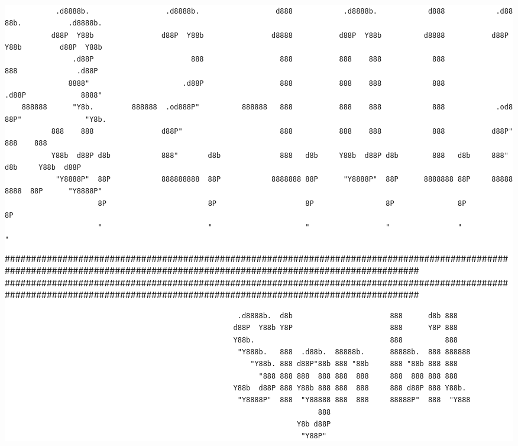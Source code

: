                 .d8888b.                  .d8888b.                  d888            .d8888b.            d888            .d8888b.           .d8888b.
               d88P  Y88b                d88P  Y88b                d8888           d88P  Y88b          d8888           d88P  Y88b         d88P  Y88b
                    .d88P                       888                  888           888    888            888                  888              .d88P
                   8888"                      .d88P                  888           888    888            888                .d88P             8888"
        888888      "Y8b.         888888  .od888P"          888888   888           888    888            888            .od888P"               "Y8b.
               888    888                d88P"                       888           888    888            888           d88P"              888    888
               Y88b  d88P d8b            888"       d8b              888   d8b     Y88b  d88P d8b        888   d8b     888"       d8b     Y88b  d88P
                "Y8888P"  88P            888888888  88P            8888888 88P      "Y8888P"  88P      8888888 88P     888888888  88P      "Y8888P"
                          8P                        8P                     8P                 8P               8P                 8P
                          "                         "                      "                  "                "                  "
###############################################################################################################################################################################
###############################################################################################################################################################################




                                                           .d8888b.  d8b                       888      d8b 888
                                                          d88P  Y88b Y8P                       888      Y8P 888
                                                          Y88b.                                888          888
                                                           "Y888b.   888  .d88b.  88888b.      88888b.  888 888888
                                                              "Y88b. 888 d88P"88b 888 "88b     888 "88b 888 888
                                                                "888 888 888  888 888  888     888  888 888 888
                                                          Y88b  d88P 888 Y88b 888 888  888     888 d88P 888 Y88b.
                                                           "Y8888P"  888  "Y88888 888  888     88888P"  888  "Y888
                                                                              888
                                                                         Y8b d88P
                                                                          "Y88P"
























